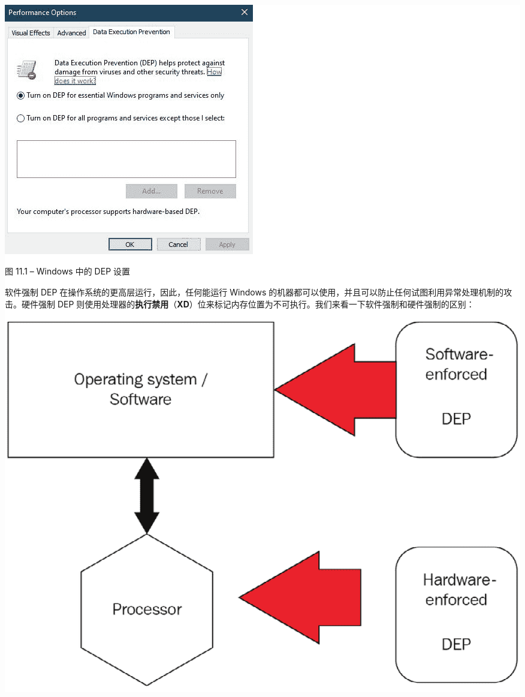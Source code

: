![图 11.1 – Windows 中的 DEP 设置](img/Figure_11.01_B17616.jpg)

图 11.1 – Windows 中的 DEP 设置

软件强制 DEP 在操作系统的更高层运行，因此，任何能运行 Windows 的机器都可以使用，并且可以防止任何试图利用异常处理机制的攻击。硬件强制 DEP 则使用处理器的**执行禁用**（**XD**）位来标记内存位置为不可执行。我们来看一下软件强制和硬件强制的区别：

![图 11.2 – 两种 DEP：软件和硬件](img/Figure_11.02_B17616.jpg)
